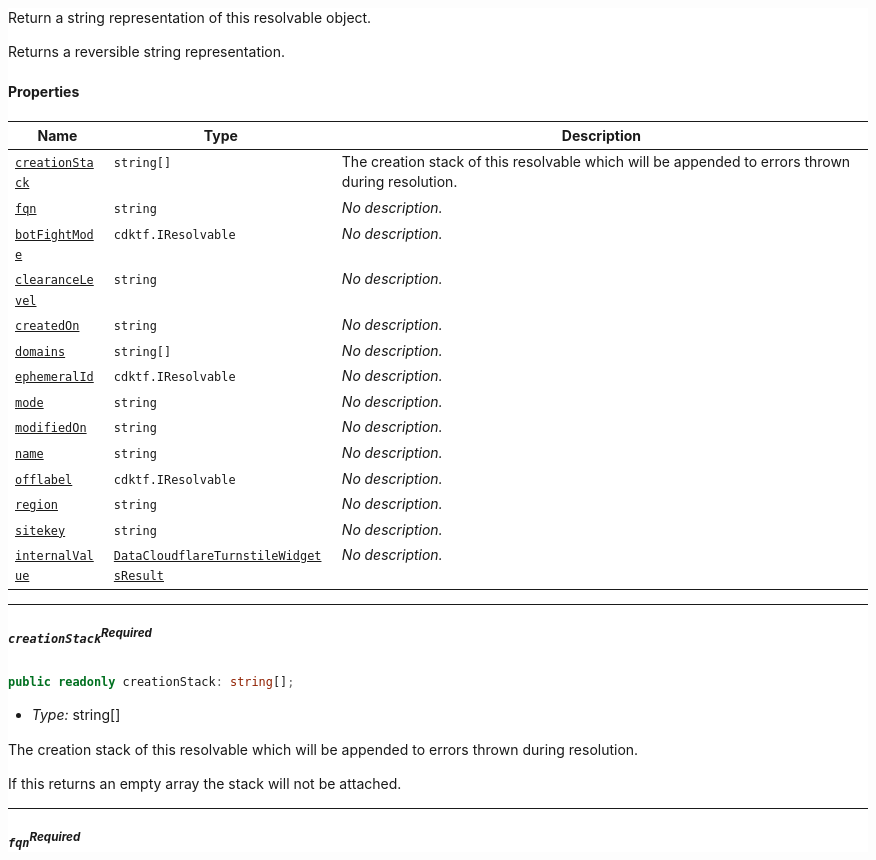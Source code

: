 Return a string representation of this resolvable object.

Returns a reversible string representation.


#### Properties <a name="Properties" id="Properties"></a>

| **Name** | **Type** | **Description** |
| --- | --- | --- |
| <code><a href="#@cdktf/provider-cloudflare.dataCloudflareTurnstileWidgets.DataCloudflareTurnstileWidgetsResultOutputReference.property.creationStack">creationStack</a></code> | <code>string[]</code> | The creation stack of this resolvable which will be appended to errors thrown during resolution. |
| <code><a href="#@cdktf/provider-cloudflare.dataCloudflareTurnstileWidgets.DataCloudflareTurnstileWidgetsResultOutputReference.property.fqn">fqn</a></code> | <code>string</code> | *No description.* |
| <code><a href="#@cdktf/provider-cloudflare.dataCloudflareTurnstileWidgets.DataCloudflareTurnstileWidgetsResultOutputReference.property.botFightMode">botFightMode</a></code> | <code>cdktf.IResolvable</code> | *No description.* |
| <code><a href="#@cdktf/provider-cloudflare.dataCloudflareTurnstileWidgets.DataCloudflareTurnstileWidgetsResultOutputReference.property.clearanceLevel">clearanceLevel</a></code> | <code>string</code> | *No description.* |
| <code><a href="#@cdktf/provider-cloudflare.dataCloudflareTurnstileWidgets.DataCloudflareTurnstileWidgetsResultOutputReference.property.createdOn">createdOn</a></code> | <code>string</code> | *No description.* |
| <code><a href="#@cdktf/provider-cloudflare.dataCloudflareTurnstileWidgets.DataCloudflareTurnstileWidgetsResultOutputReference.property.domains">domains</a></code> | <code>string[]</code> | *No description.* |
| <code><a href="#@cdktf/provider-cloudflare.dataCloudflareTurnstileWidgets.DataCloudflareTurnstileWidgetsResultOutputReference.property.ephemeralId">ephemeralId</a></code> | <code>cdktf.IResolvable</code> | *No description.* |
| <code><a href="#@cdktf/provider-cloudflare.dataCloudflareTurnstileWidgets.DataCloudflareTurnstileWidgetsResultOutputReference.property.mode">mode</a></code> | <code>string</code> | *No description.* |
| <code><a href="#@cdktf/provider-cloudflare.dataCloudflareTurnstileWidgets.DataCloudflareTurnstileWidgetsResultOutputReference.property.modifiedOn">modifiedOn</a></code> | <code>string</code> | *No description.* |
| <code><a href="#@cdktf/provider-cloudflare.dataCloudflareTurnstileWidgets.DataCloudflareTurnstileWidgetsResultOutputReference.property.name">name</a></code> | <code>string</code> | *No description.* |
| <code><a href="#@cdktf/provider-cloudflare.dataCloudflareTurnstileWidgets.DataCloudflareTurnstileWidgetsResultOutputReference.property.offlabel">offlabel</a></code> | <code>cdktf.IResolvable</code> | *No description.* |
| <code><a href="#@cdktf/provider-cloudflare.dataCloudflareTurnstileWidgets.DataCloudflareTurnstileWidgetsResultOutputReference.property.region">region</a></code> | <code>string</code> | *No description.* |
| <code><a href="#@cdktf/provider-cloudflare.dataCloudflareTurnstileWidgets.DataCloudflareTurnstileWidgetsResultOutputReference.property.sitekey">sitekey</a></code> | <code>string</code> | *No description.* |
| <code><a href="#@cdktf/provider-cloudflare.dataCloudflareTurnstileWidgets.DataCloudflareTurnstileWidgetsResultOutputReference.property.internalValue">internalValue</a></code> | <code><a href="#@cdktf/provider-cloudflare.dataCloudflareTurnstileWidgets.DataCloudflareTurnstileWidgetsResult">DataCloudflareTurnstileWidgetsResult</a></code> | *No description.* |

---

##### `creationStack`<sup>Required</sup> <a name="creationStack" id="@cdktf/provider-cloudflare.dataCloudflareTurnstileWidgets.DataCloudflareTurnstileWidgetsResultOutputReference.property.creationStack"></a>

```typescript
public readonly creationStack: string[];
```

- *Type:* string[]

The creation stack of this resolvable which will be appended to errors thrown during resolution.

If this returns an empty array the stack will not be attached.

---

##### `fqn`<sup>Required</sup> <a name="fqn" id="@cdktf/provider-cloudflare.dataCloudflareTurnstileWidgets.DataCloudflareTurnstileWidgetsResultOutputReference.property.fqn"></a>
